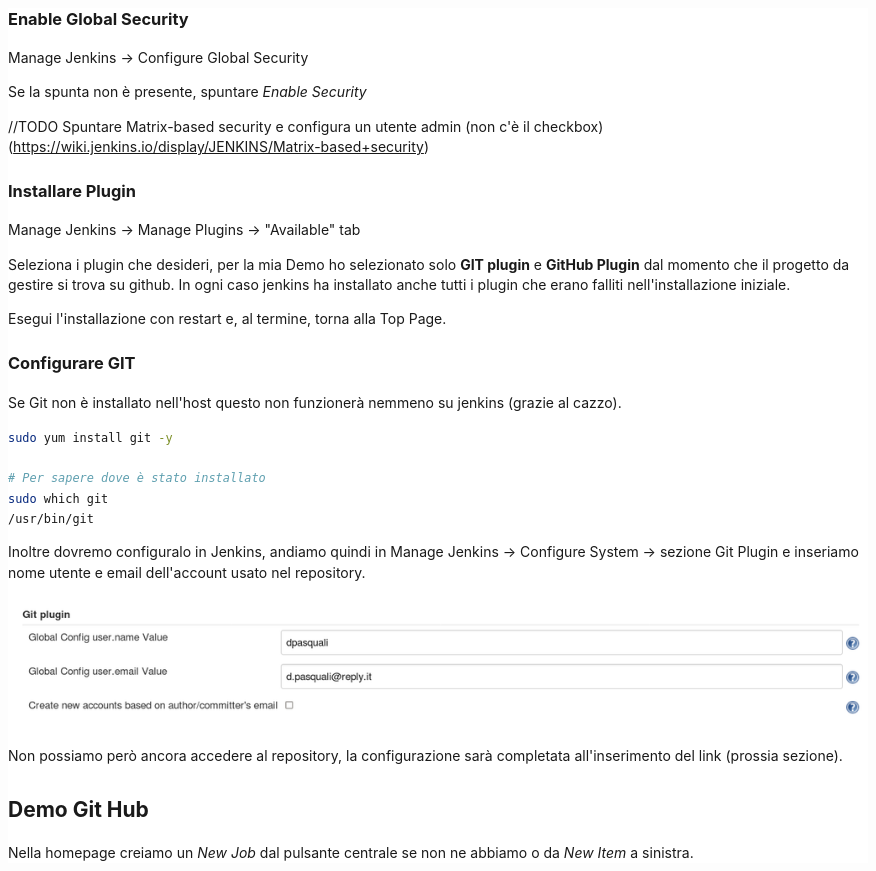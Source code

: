 
### Enable Global Security

Manage Jenkins -> Configure Global Security

Se la spunta non è presente, spuntare *Enable Security*

//TODO Spuntare Matrix-based security e configura un utente admin (non c'è il checkbox) (https://wiki.jenkins.io/display/JENKINS/Matrix-based+security)

### Installare Plugin

Manage Jenkins -> Manage Plugins -> "Available" tab

Seleziona i plugin che desideri, per la mia Demo ho selezionato solo **GIT plugin** e **GitHub Plugin** dal momento che il progetto da gestire si trova su github.
In ogni caso jenkins ha installato anche tutti i plugin che erano falliti nell'installazione iniziale.

Esegui l'installazione con restart e, al termine, torna alla Top Page.

### Configurare GIT

Se Git non è installato nell'host questo non funzionerà nemmeno su jenkins (grazie al cazzo).

```bash
sudo yum install git -y

# Per sapere dove è stato installato
sudo which git
/usr/bin/git
```
Inoltre dovremo configuralo in Jenkins, andiamo quindi in Manage Jenkins -> Configure System -> sezione Git Plugin
e inseriamo nome utente e email dell'account usato nel repository.

![alt text](img/git_plugin_config.png)

Non possiamo però ancora accedere al repository, la configurazione sarà completata all'inserimento del link (prossia sezione).

## Demo Git Hub

Nella homepage creiamo un *New Job* dal pulsante centrale se non ne abbiamo o da *New Item* a sinistra.
